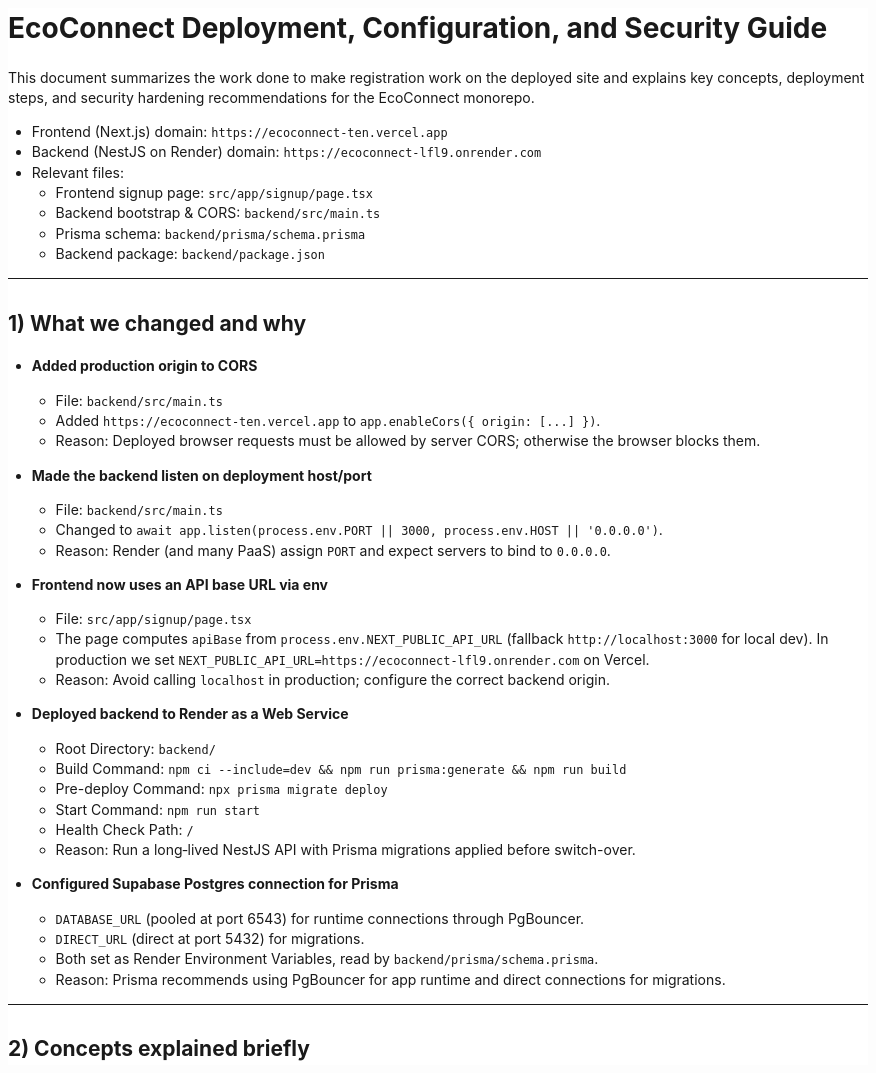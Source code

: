 # EcoConnect Deployment, Configuration, and Security Guide

This document summarizes the work done to make registration work on the deployed site and explains key concepts, deployment steps, and security hardening recommendations for the EcoConnect monorepo.

- Frontend (Next.js) domain: `https://ecoconnect-ten.vercel.app`
- Backend (NestJS on Render) domain: `https://ecoconnect-lfl9.onrender.com`
- Relevant files:
  - Frontend signup page: `src/app/signup/page.tsx`
  - Backend bootstrap & CORS: `backend/src/main.ts`
  - Prisma schema: `backend/prisma/schema.prisma`
  - Backend package: `backend/package.json`

---

## 1) What we changed and why

- **Added production origin to CORS**
  - File: `backend/src/main.ts`
  - Added `https://ecoconnect-ten.vercel.app` to `app.enableCors({ origin: [...] })`.
  - Reason: Deployed browser requests must be allowed by server CORS; otherwise the browser blocks them.

- **Made the backend listen on deployment host/port**
  - File: `backend/src/main.ts`
  - Changed to `await app.listen(process.env.PORT || 3000, process.env.HOST || '0.0.0.0')`.
  - Reason: Render (and many PaaS) assign `PORT` and expect servers to bind to `0.0.0.0`.

- **Frontend now uses an API base URL via env**
  - File: `src/app/signup/page.tsx`
  - The page computes `apiBase` from `process.env.NEXT_PUBLIC_API_URL` (fallback `http://localhost:3000` for local dev). In production we set `NEXT_PUBLIC_API_URL=https://ecoconnect-lfl9.onrender.com` on Vercel.
  - Reason: Avoid calling `localhost` in production; configure the correct backend origin.

- **Deployed backend to Render as a Web Service**
  - Root Directory: `backend/`
  - Build Command: `npm ci --include=dev && npm run prisma:generate && npm run build`
  - Pre-deploy Command: `npx prisma migrate deploy`
  - Start Command: `npm run start`
  - Health Check Path: `/`
  - Reason: Run a long‑lived NestJS API with Prisma migrations applied before switch-over.

- **Configured Supabase Postgres connection for Prisma**
  - `DATABASE_URL` (pooled at port 6543) for runtime connections through PgBouncer.
  - `DIRECT_URL` (direct at port 5432) for migrations.
  - Both set as Render Environment Variables, read by `backend/prisma/schema.prisma`.
  - Reason: Prisma recommends using PgBouncer for app runtime and direct connections for migrations.

---

## 2) Concepts explained briefly
